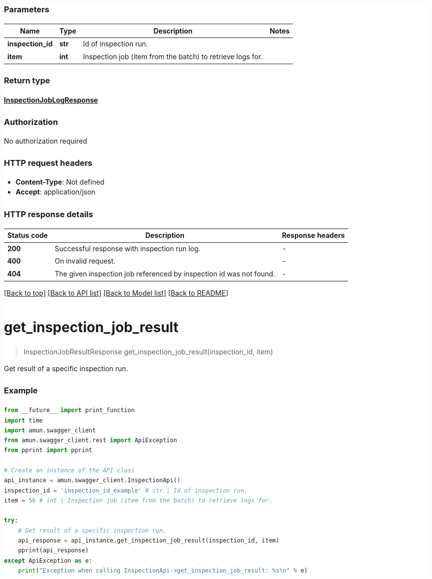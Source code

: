 ### Parameters

Name | Type | Description  | Notes
------------- | ------------- | ------------- | -------------
 **inspection_id** | **str**| Id of inspection run. | 
 **item** | **int**| Inspection job (item from the batch) to retrieve logs for. | 

### Return type

[**InspectionJobLogResponse**](InspectionJobLogResponse.md)

### Authorization

No authorization required

### HTTP request headers

 - **Content-Type**: Not defined
 - **Accept**: application/json

### HTTP response details
| Status code | Description | Response headers |
|-------------|-------------|------------------|
**200** | Successful response with inspection run log. |  -  |
**400** | On invalid request. |  -  |
**404** | The given inspection job referenced by inspection id was not found. |  -  |

[[Back to top]](#) [[Back to API list]](../README.md#documentation-for-api-endpoints) [[Back to Model list]](../README.md#documentation-for-models) [[Back to README]](../README.md)

# **get_inspection_job_result**
> InspectionJobResultResponse get_inspection_job_result(inspection_id, item)

Get result of a specific inspection run.

### Example

```python
from __future__ import print_function
import time
import amun.swagger_client
from amun.swagger_client.rest import ApiException
from pprint import pprint

# Create an instance of the API class
api_instance = amun.swagger_client.InspectionApi()
inspection_id = 'inspection_id_example' # str | Id of inspection run.
item = 56 # int | Inspection job (item from the batch) to retrieve logs for.

try:
    # Get result of a specific inspection run.
    api_response = api_instance.get_inspection_job_result(inspection_id, item)
    pprint(api_response)
except ApiException as e:
    print("Exception when calling InspectionApi->get_inspection_job_result: %s\n" % e)
```
